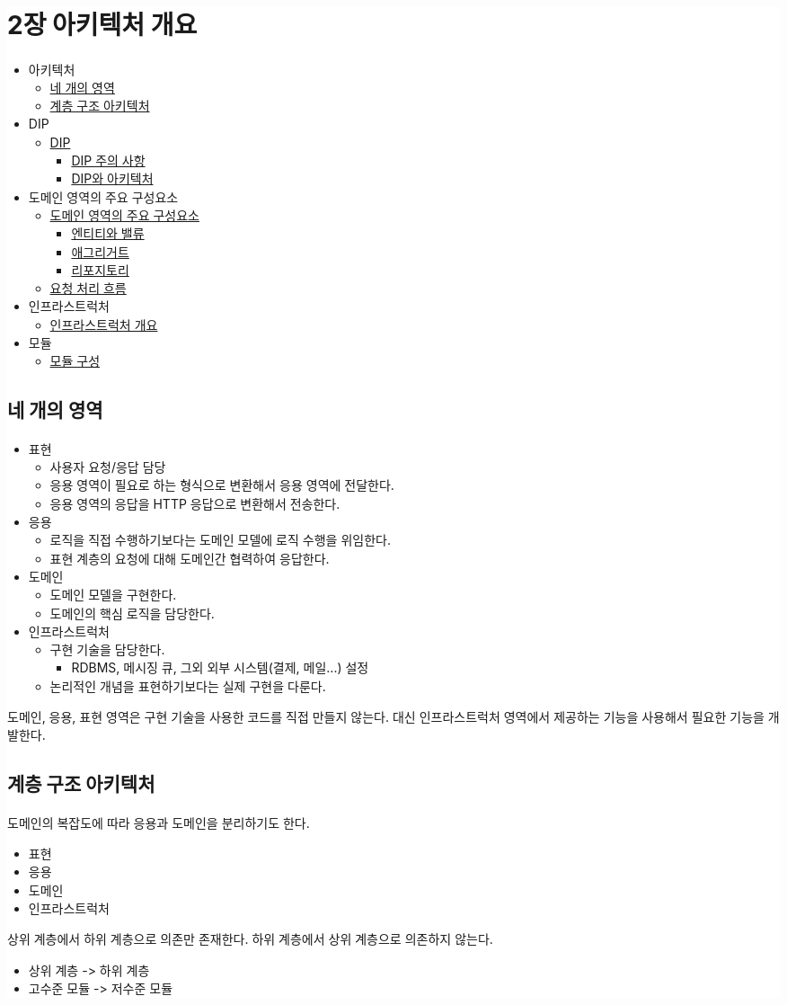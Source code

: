 # 2장 아키텍처 개요

- 아키텍처
  - [네 개의 영역](#네-개의-영역)
  - [계층 구조 아키텍처](#계층-구조-아키텍처)
- DIP
  - [DIP](#DIP)
    - [DIP 주의 사항](#DIP-주의-사항)
    - [DIP와 아키텍처](#DIP와-아키텍처)
- 도메인 영역의 주요 구성요소
  - [도메인 영역의 주요 구성요소](#도메인-영역의-주요-구성요소)
    - [엔티티와 밸류](#엔티티와-밸류)
    - [애그리거트](#애그리거트)
    - [리포지토리](#리포지토리)
  - [요청 처리 흐름](#요청-처리-흐름)
- 인프라스트럭처
  - [인프라스트럭처 개요](#인프라스트럭처-개요)
- 모듈
  - [모듈 구성](#모듈-구성)

## 네 개의 영역

- 표현
  - 사용자 요청/응답 담당
  - 응용 영역이 필요로 하는 형식으로 변환해서 응용 영역에 전달한다.
  - 응용 영역의 응답을 HTTP 응답으로 변환해서 전송한다. 
- 응용
  - 로직을 직접 수행하기보다는 도메인 모델에 로직 수행을 위임한다.
  - 표현 계층의 요청에 대해 도메인간 협력하여 응답한다.
- 도메인
  - 도메인 모델을 구현한다.
  - 도메인의 핵심 로직을 담당한다.
- 인프라스트럭처
  - 구현 기술을 담당한다.
    - RDBMS, 메시징 큐, 그외 외부 시스템(결제, 메일...) 설정 
  - 논리적인 개념을 표현하기보다는 실제 구현을 다룬다.

도메인, 응용, 표현 영역은 구현 기술을 사용한 코드를 직접 만들지 않는다. 대신 인프라스트럭처 영역에서 제공하는 기능을 사용해서 필요한 기능을 개발한다.

## 계층 구조 아키텍처

도메인의 복잡도에 따라 응용과 도메인을 분리하기도 한다.

- 표현
- 응용
- 도메인
- 인프라스트럭처

상위 계층에서 하위 계층으로 의존만 존재한다. 하위 계층에서 상위 계층으로 의존하지 않는다.

- 상위 계층 -> 하위 계층
- 고수준 모듈 -> 저수준 모듈

